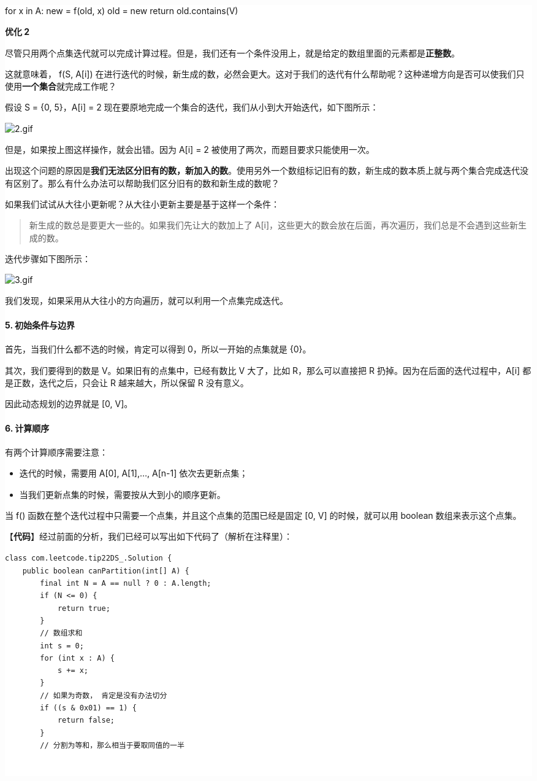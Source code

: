 <span class="hljs-keyword">for</span> x in A:
    <span class="hljs-keyword">new</span> = f(old, x)
    old = <span class="hljs-keyword">new</span>
<span class="hljs-keyword">return</span> old.contains(V)
</code></pre>
<p data-nodeid="12159"><strong data-nodeid="13662">优化 2</strong></p>
<p data-nodeid="12160">尽管只用两个点集迭代就可以完成计算过程。但是，我们还有一个条件没用上，就是给定的数组里面的元素都是<strong data-nodeid="13668">正整数</strong>。</p>
<p data-nodeid="12161">这就意味着， f(S, A[i]) 在进行迭代的时候，新生成的数，必然会更大。这对于我们的迭代有什么帮助呢？这种递增方向是否可以使我们只使用<strong data-nodeid="13678">一个集合</strong>就完成工作呢？</p>
<p data-nodeid="12162">假设 S = {0, 5}，A[i] = 2 现在要原地完成一个集合的迭代，我们从小到大开始迭代，如下图所示：</p>
<p data-nodeid="12163"><img src="https://s0.lgstatic.com/i/image6/M00/37/61/CioPOWB2zN2Af9neAAQiPWUjU6c193.gif" alt="2.gif" data-nodeid="13686"></p>
<p data-nodeid="12164">但是，如果按上图这样操作，就会出错。因为 A[i] = 2 被使用了两次，而题目要求只能使用一次。</p>
<p data-nodeid="12165">出现这个问题的原因是<strong data-nodeid="13697">我们无法区分旧有的数，新加入的数</strong>。使用另外一个数组标记旧有的数，新生成的数本质上就与两个集合完成迭代没有区别了。那么有什么办法可以帮助我们区分旧有的数和新生成的数呢？</p>
<p data-nodeid="12166">如果我们试试从大往小更新呢？从大往小更新主要是基于这样一个条件：</p>
<blockquote data-nodeid="12167">
<p data-nodeid="12168">新生成的数总是要更大一些的。如果我们先让大的数加上了 A[i]，这些更大的数会放在后面，再次遍历，我们总是不会遇到这些新生成的数。</p>
</blockquote>
<p data-nodeid="12169">迭代步骤如下图所示：</p>
<p data-nodeid="12170"><img src="https://s0.lgstatic.com/i/image6/M00/37/61/CioPOWB2zPGAEM2YAARohJntves709.gif" alt="3.gif" data-nodeid="13707"></p>
<p data-nodeid="12171">我们发现，如果采用从大往小的方向遍历，就可以利用一个点集完成迭代。</p>
<h4 data-nodeid="12172">5. 初始条件与边界</h4>
<p data-nodeid="12173">首先，当我们什么都不选的时候，肯定可以得到 0，所以一开始的点集就是 {0}。</p>
<p data-nodeid="12174">其次，我们要得到的数是 V。如果旧有的点集中，已经有数比 V 大了，比如 R，那么可以直接把 R 扔掉。因为在后面的迭代过程中，A[i] 都是正数，迭代之后，只会让 R 越来越大，所以保留 R 没有意义。</p>
<p data-nodeid="12175">因此动态规划的边界就是 [0, V]。</p>
<h4 data-nodeid="12176">6. 计算顺序</h4>
<p data-nodeid="12177">有两个计算顺序需要注意：</p>
<ul data-nodeid="12178">
<li data-nodeid="12179">
<p data-nodeid="12180">迭代的时候，需要用 A[0], A[1],…, A[n-1] 依次去更新点集；</p>
</li>
<li data-nodeid="12181">
<p data-nodeid="12182">当我们更新点集的时候，需要按从大到小的顺序更新。</p>
</li>
</ul>
<p data-nodeid="12183">当 f() 函数在整个迭代过程中只需要一个点集，并且这个点集的范围已经是固定 [0, V] 的时候，就可以用 boolean 数组来表示这个点集。</p>
<p data-nodeid="12184">【<strong data-nodeid="13751">代码</strong>】经过前面的分析，我们已经可以写出如下代码了（解析在注释里）：</p>
<pre class="lang-java" data-nodeid="12185"><code data-language="java"><span class="hljs-class"><span class="hljs-keyword">class</span> <span class="hljs-title">com.leetcode.tip22DS_.Solution</span> </span>{
    <span class="hljs-function"><span class="hljs-keyword">public</span> <span class="hljs-keyword">boolean</span> <span class="hljs-title">canPartition</span><span class="hljs-params">(<span class="hljs-keyword">int</span>[] A)</span> </span>{
        <span class="hljs-keyword">final</span> <span class="hljs-keyword">int</span> N = A == <span class="hljs-keyword">null</span> ? <span class="hljs-number">0</span> : A.length;
        <span class="hljs-keyword">if</span> (N &lt;= <span class="hljs-number">0</span>) {
            <span class="hljs-keyword">return</span> <span class="hljs-keyword">true</span>;
        }
        <span class="hljs-comment">// 数组求和</span>
        <span class="hljs-keyword">int</span> s = <span class="hljs-number">0</span>;
        <span class="hljs-keyword">for</span> (<span class="hljs-keyword">int</span> x : A) {
            s += x;
        }
        <span class="hljs-comment">// 如果为奇数， 肯定是没有办法切分</span>
        <span class="hljs-keyword">if</span> ((s &amp; <span class="hljs-number">0x01</span>) == <span class="hljs-number">1</span>) {
            <span class="hljs-keyword">return</span> <span class="hljs-keyword">false</span>;
        }
        <span class="hljs-comment">// 分割为等和，那么相当于要取同值的一半</span>